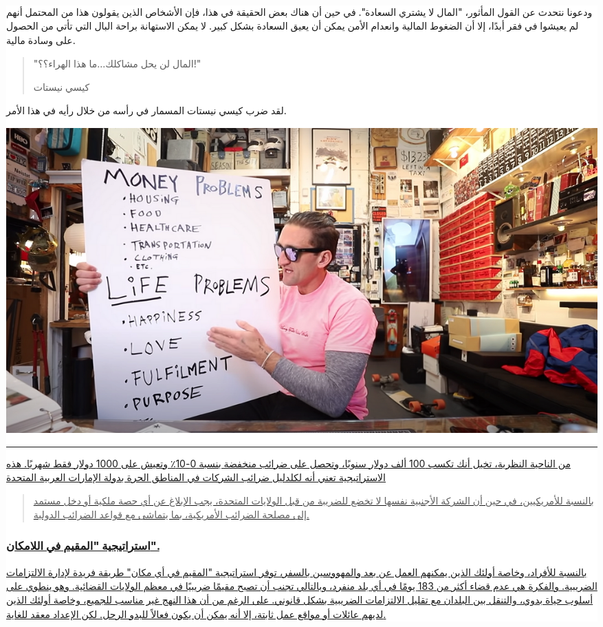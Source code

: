 ودعونا نتحدث عن القول المأثور، "المال لا يشتري السعادة". في حين أن هناك بعض الحقيقة في هذا، فإن الأشخاص الذين يقولون هذا من المحتمل أنهم لم يعيشوا في فقر أبدًا، إلا أن الضغوط المالية وانعدام الأمن يمكن أن يعيق السعادة بشكل كبير. لا يمكن الاستهانة براحة البال التي تأتي من الحصول على وسادة مالية.

> "المال لن يحل مشاكلك...ما هذا الهراء؟؟!"
>
> كيسي نيستات

لقد ضرب كيسي نيستات المسمار في رأسه من خلال رأيه في هذا الأمر.

<a href="https://www.youtube.com/watch?v=6ushxIxZeYQ&ab_channel=UBIVisuals">
    <img src="./images/casey.png" />
</أ>

---------

من الناحية النظرية، تخيل أنك تكسب 100 ألف دولار سنويًا، وتحصل على ضرائب منخفضة بنسبة 0-10٪ وتعيش على 1000 دولار فقط شهريًا. هذه الاستراتيجية تعني أنه لكلدليل ضرائب الشركات في المناطق الحرة بدولة الإمارات العربية المتحدة

> بالنسبة للأمريكيين، في حين أن الشركة الأجنبية نفسها لا تخضع للضريبة من قبل الولايات المتحدة، يجب الإبلاغ عن أي حصة ملكية أو دخل مستمد إلى مصلحة الضرائب الأمريكية، بما يتماشى مع قواعد الضرائب الدولية.

### استراتيجية "المقيم في اللامكان".

بالنسبة للأفراد، وخاصة أولئك الذين يمكنهم العمل عن بعد والمهووسين بالسفر، توفر استراتيجية "المقيم في أي مكان" طريقة فريدة لإدارة الالتزامات الضريبية. والفكرة هي عدم قضاء أكثر من 183 يومًا في أي بلد منفرد، وبالتالي تجنب أن تصبح مقيمًا ضريبيًا في معظم الولايات القضائية. وهو ينطوي على أسلوب حياة بدوي، والتنقل بين البلدان مع تقليل الالتزامات الضريبية بشكل قانوني. على الرغم من أن هذا النهج غير مناسب للجميع، وخاصة أولئك الذين لديهم عائلات أو مواقع عمل ثابتة، إلا أنه يمكن أن يكون فعالاً للبدو الرحل. لكن الإعداد معقد للغاية.
